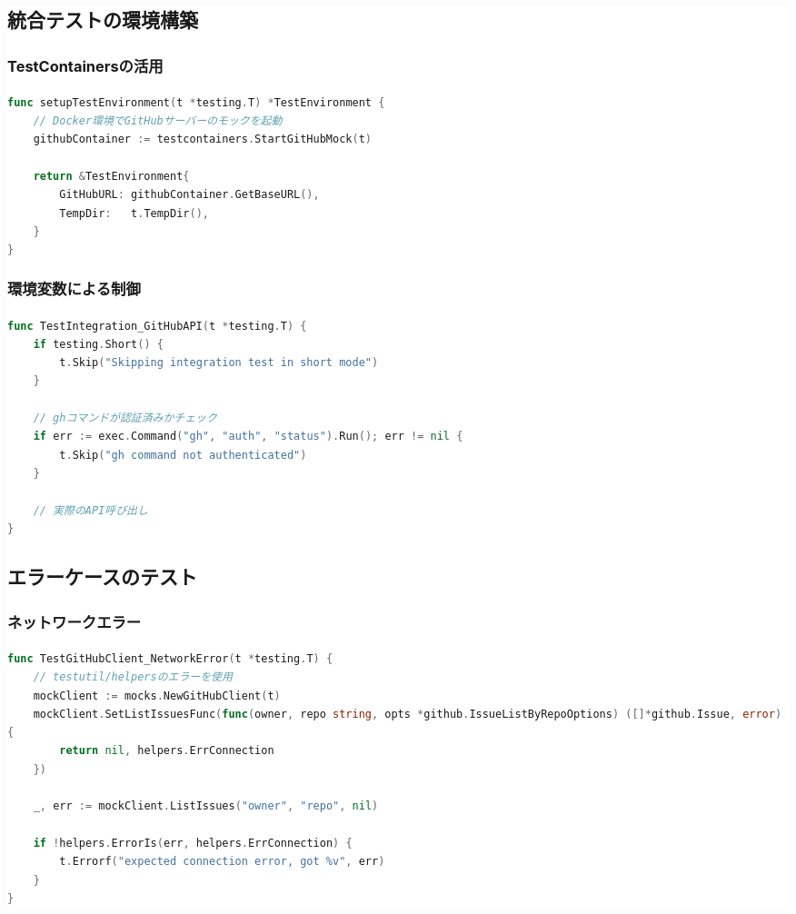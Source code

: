 ## 統合テストの環境構築

### TestContainersの活用

```go
func setupTestEnvironment(t *testing.T) *TestEnvironment {
    // Docker環境でGitHubサーバーのモックを起動
    githubContainer := testcontainers.StartGitHubMock(t)
    
    return &TestEnvironment{
        GitHubURL: githubContainer.GetBaseURL(),
        TempDir:   t.TempDir(),
    }
}
```

### 環境変数による制御

```go
func TestIntegration_GitHubAPI(t *testing.T) {
    if testing.Short() {
        t.Skip("Skipping integration test in short mode")
    }
    
    // ghコマンドが認証済みかチェック
    if err := exec.Command("gh", "auth", "status").Run(); err != nil {
        t.Skip("gh command not authenticated")
    }
    
    // 実際のAPI呼び出し
}
```

## エラーケースのテスト

### ネットワークエラー

```go
func TestGitHubClient_NetworkError(t *testing.T) {
    // testutil/helpersのエラーを使用
    mockClient := mocks.NewGitHubClient(t)
    mockClient.SetListIssuesFunc(func(owner, repo string, opts *github.IssueListByRepoOptions) ([]*github.Issue, error) {
        return nil, helpers.ErrConnection
    })
    
    _, err := mockClient.ListIssues("owner", "repo", nil)
    
    if !helpers.ErrorIs(err, helpers.ErrConnection) {
        t.Errorf("expected connection error, got %v", err)
    }
}
```
